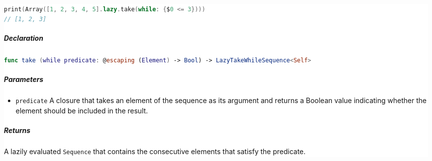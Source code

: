 ```swift
print(Array([1, 2, 3, 4, 5].lazy.take(while: {$0 <= 3})))
// [1, 2, 3]
```

##### Declaration

```swift
func take (while predicate: @escaping (Element) -> Bool) -> LazyTakeWhileSequence<Self>
```

##### Parameters

- `predicate` A closure that takes an element of the sequence as its argument and returns a Boolean value indicating whether the element should be included in the result.

##### Returns

A lazily evaluated `Sequence` that contains the consecutive elements that satisfy the predicate.


[language-badge]: https://img.shields.io/badge/Language-Swift%204-F04C3E.svg
[license-badge]: https://img.shields.io/badge/License-MIT-lightgrey.svg


[license]: https://github.com/dennisvennink/SequenceExtensions/blob/master/LICENSE.md
[lazysequenceprotocol]: https://developer.apple.com/documentation/swift/lazysequenceprotocol
[sequence]: https://developer.apple.com/documentation/swift/sequence
[convolution]: https://en.wikipedia.org/wiki/Convolution_(computer_science)
[cartesian-product]: https://en.wikipedia.org/wiki/Cartesian_product
